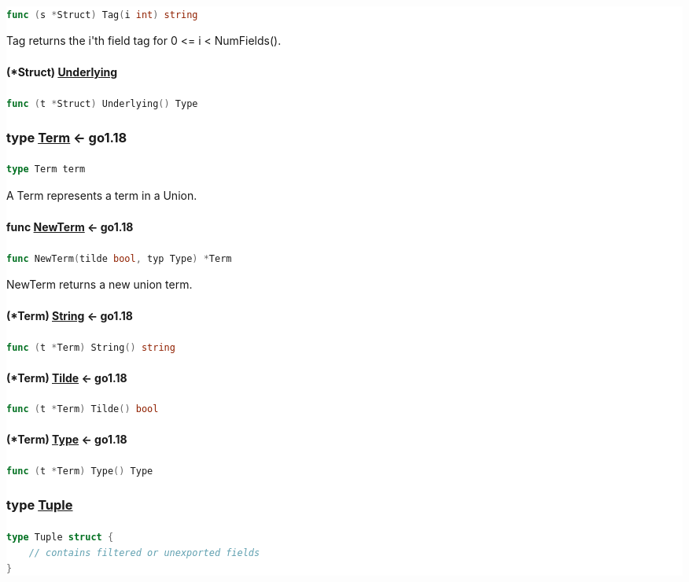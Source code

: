 ``` go linenums="1"
func (s *Struct) Tag(i int) string
```

Tag returns the i'th field tag for 0 <= i < NumFields().

#### (*Struct) [Underlying](https://cs.opensource.google/go/go/+/go1.20.1:src/go/types/struct.go;l=56) 

``` go linenums="1"
func (t *Struct) Underlying() Type
```

### type [Term](https://cs.opensource.google/go/go/+/go1.20.1:src/go/types/union.go;l=37)  <- go1.18

``` go linenums="1"
type Term term
```

A Term represents a term in a Union.

#### func [NewTerm](https://cs.opensource.google/go/go/+/go1.20.1:src/go/types/union.go;l=40)  <- go1.18

``` go linenums="1"
func NewTerm(tilde bool, typ Type) *Term
```

NewTerm returns a new union term.

#### (*Term) [String](https://cs.opensource.google/go/go/+/go1.20.1:src/go/types/union.go;l=44)  <- go1.18

``` go linenums="1"
func (t *Term) String() string
```

#### (*Term) [Tilde](https://cs.opensource.google/go/go/+/go1.20.1:src/go/types/union.go;l=42)  <- go1.18

``` go linenums="1"
func (t *Term) Tilde() bool
```

#### (*Term) [Type](https://cs.opensource.google/go/go/+/go1.20.1:src/go/types/union.go;l=43)  <- go1.18

``` go linenums="1"
func (t *Term) Type() Type
```

### type [Tuple](https://cs.opensource.google/go/go/+/go1.20.1:src/go/types/tuple.go;l=10) 

``` go linenums="1"
type Tuple struct {
	// contains filtered or unexported fields
}
```
